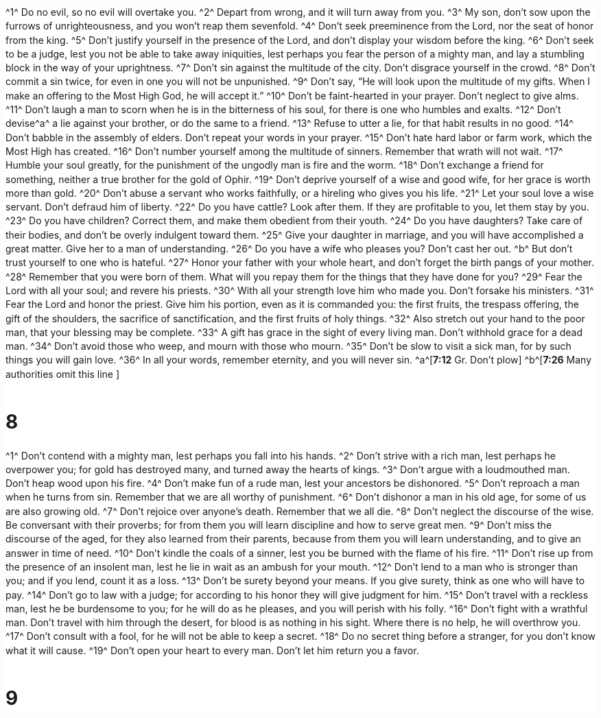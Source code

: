 ^1^ Do no evil, so no evil will overtake you. ^2^ Depart from wrong, and it will turn away from you. ^3^ My son, don’t sow upon the furrows of unrighteousness, and you won’t reap them sevenfold. ^4^ Don’t seek preeminence from the Lord, nor the seat of honor from the king. ^5^ Don’t justify yourself in the presence of the Lord, and don’t display your wisdom before the king. ^6^ Don’t seek to be a judge, lest you not be able to take away iniquities, lest perhaps you fear the person of a mighty man, and lay a stumbling block in the way of your uprightness. ^7^ Don’t sin against the multitude of the city. Don’t disgrace yourself in the crowd. ^8^ Don’t commit a sin twice, for even in one you will not be unpunished. ^9^ Don’t say, “He will look upon the multitude of my gifts. When I make an offering to the Most High God, he will accept it.” ^10^ Don’t be faint-hearted in your prayer. Don’t neglect to give alms. ^11^ Don’t laugh a man to scorn when he is in the bitterness of his soul, for there is one who humbles and exalts. ^12^ Don’t devise^a^ a lie against your brother, or do the same to a friend. ^13^ Refuse to utter a lie, for that habit results in no good. ^14^ Don’t babble in the assembly of elders. Don’t repeat your words in your prayer. ^15^ Don’t hate hard labor or farm work, which the Most High has created. ^16^ Don’t number yourself among the multitude of sinners. Remember that wrath will not wait. ^17^ Humble your soul greatly, for the punishment of the ungodly man is fire and the worm. ^18^ Don’t exchange a friend for something, neither a true brother for the gold of Ophir. ^19^ Don’t deprive yourself of a wise and good wife, for her grace is worth more than gold. ^20^ Don’t abuse a servant who works faithfully, or a hireling who gives you his life. ^21^ Let your soul love a wise servant. Don’t defraud him of liberty. ^22^ Do you have cattle? Look after them. If they are profitable to you, let them stay by you. ^23^ Do you have children? Correct them, and make them obedient from their youth. ^24^ Do you have daughters? Take care of their bodies, and don’t be overly indulgent toward them. ^25^ Give your daughter in marriage, and you will have accomplished a great matter. Give her to a man of understanding. ^26^ Do you have a wife who pleases you? Don’t cast her out. ^b^ But don’t trust yourself to one who is hateful. ^27^ Honor your father with your whole heart, and don’t forget the birth pangs of your mother. ^28^ Remember that you were born of them. What will you repay them for the things that they have done for you? ^29^ Fear the Lord with all your soul; and revere his priests. ^30^ With all your strength love him who made you. Don’t forsake his ministers. ^31^ Fear the Lord and honor the priest. Give him his portion, even as it is commanded you: the first fruits, the trespass offering, the gift of the shoulders, the sacrifice of sanctification, and the first fruits of holy things. ^32^ Also stretch out your hand to the poor man, that your blessing may be complete. ^33^ A gift has grace in the sight of every living man. Don’t withhold grace for a dead man. ^34^ Don’t avoid those who weep, and mourn with those who mourn. ^35^ Don’t be slow to visit a sick man, for by such things you will gain love. ^36^ In all your words, remember eternity, and you will never sin. ^a^[**7:12** Gr. Don’t plow] ^b^[**7:26** Many authorities omit this line ]

# 8 
^1^ Don’t contend with a mighty man, lest perhaps you fall into his hands. ^2^ Don’t strive with a rich man, lest perhaps he overpower you; for gold has destroyed many, and turned away the hearts of kings. ^3^ Don’t argue with a loudmouthed man. Don’t heap wood upon his fire. ^4^ Don’t make fun of a rude man, lest your ancestors be dishonored. ^5^ Don’t reproach a man when he turns from sin. Remember that we are all worthy of punishment. ^6^ Don’t dishonor a man in his old age, for some of us are also growing old. ^7^ Don’t rejoice over anyone’s death. Remember that we all die. ^8^ Don’t neglect the discourse of the wise. Be conversant with their proverbs; for from them you will learn discipline and how to serve great men. ^9^ Don’t miss the discourse of the aged, for they also learned from their parents, because from them you will learn understanding, and to give an answer in time of need. ^10^ Don’t kindle the coals of a sinner, lest you be burned with the flame of his fire. ^11^ Don’t rise up from the presence of an insolent man, lest he lie in wait as an ambush for your mouth. ^12^ Don’t lend to a man who is stronger than you; and if you lend, count it as a loss. ^13^ Don’t be surety beyond your means. If you give surety, think as one who will have to pay. ^14^ Don’t go to law with a judge; for according to his honor they will give judgment for him. ^15^ Don’t travel with a reckless man, lest he be burdensome to you; for he will do as he pleases, and you will perish with his folly. ^16^ Don’t fight with a wrathful man. Don’t travel with him through the desert, for blood is as nothing in his sight. Where there is no help, he will overthrow you. ^17^ Don’t consult with a fool, for he will not be able to keep a secret. ^18^ Do no secret thing before a stranger, for you don’t know what it will cause. ^19^ Don’t open your heart to every man. Don’t let him return you a favor. 
# 9 